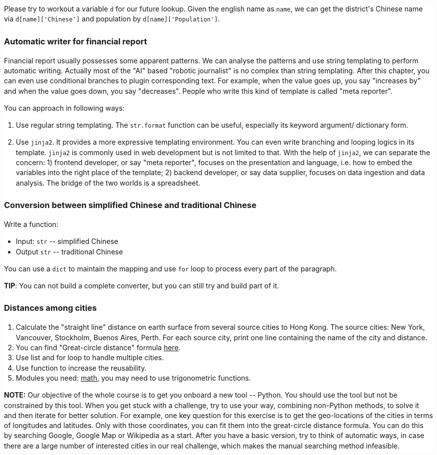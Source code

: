 Please try to workout a variable `d` for our future lookup. Given the english name as `name`, we can get the district's Chinese name via `d[name]['Chinese']` and population by `d[name]['Population']`.

### Automatic writer for financial report

Financial report usually possesses some apparent patterns. We can analyse the patterns and use string templating to perform automatic writing. Actually most of the "AI" based "robotic journalist" is no complex than string templating. After this chapter, you can even use conditional branches to plugin corresponding text. For example, when the value goes up, you say "increases by" and when the value goes down, you say "decreases". People who write this kind of template is called "meta reporter".

You can approach in following ways:

1. Use regular string templating. The `str.format` function can be useful, especially its keyword argument/ dictionary form.

2. Use `jinja2`. It provides a more expressive templating environment. You can even write branching and looping logics in its template. `jinja2` is commonly used in web development but is not limited to that. With the help of `jinja2`, we can separate the concern: 1) frontend developer, or say "meta reporter", focuses on the presentation and language, i.e. how to embed the variables into the right place of the template; 2) backend developer, or say data supplier, focuses on data ingestion and data analysis. The bridge of the two worlds is a spreadsheet.

### Conversion between simplified Chinese and traditional Chinese

Write a function:

* Input: `str` -- simplified Chinese
* Output `str` -- traditional Chinese

You can use a `dict` to maintain the mapping and use `for` loop to process every part of the paragraph.

**TIP**: You can not build a complete converter, but you can still try and build part of it.

### Distances among cities

1. Calculate the "straight line" distance on earth surface from several source cities to Hong Kong. The source cities: New York, Vancouver, Stockholm, Buenos Aires, Perth. For each source city, print one line containing the name of the city and distance.
2. You can find "Great-circle distance" formula [here](https://en.wikipedia.org/wiki/Great-circle_distance).
3. Use list and for loop to handle multiple cities.
4. Use function to increase the reusability.
5. Modules you need: [math](https://docs.python.org/3/library/math.html), you may need to use trigonometric functions.

**NOTE:** Our objective of the whole course is to get you onboard a new tool -- Python. You should use the tool but not be constrained by this tool. When you get stuck with a challenge, try to use your way, combining non-Python methods, to solve it and then iterate for better solution. For example, one key question for this exercise is to get the geo-locations of the cities in terms of longitudes and latitudes. Only with those coordinates, you can fit them into the great-circle distance formula. You can do this by searching Google, Google Map or Wikipedia as a start. After you have a basic version, try to think of automatic ways, in case there are a large number of interested cities in our real challenge, which makes the manual searching method infeasible.
